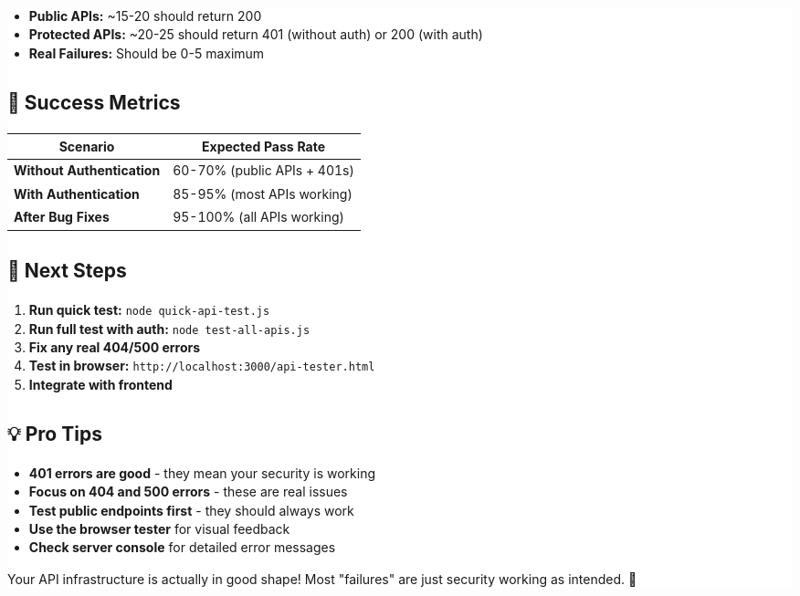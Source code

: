 - **Public APIs:** ~15-20 should return 200
- **Protected APIs:** ~20-25 should return 401 (without auth) or 200 (with auth)
- **Real Failures:** Should be 0-5 maximum

## 🎯 **Success Metrics**

| Scenario | Expected Pass Rate |
|----------|-------------------|
| **Without Authentication** | 60-70% (public APIs + 401s) |
| **With Authentication** | 85-95% (most APIs working) |
| **After Bug Fixes** | 95-100% (all APIs working) |

## 🚀 **Next Steps**

1. **Run quick test:** `node quick-api-test.js`
2. **Run full test with auth:** `node test-all-apis.js`
3. **Fix any real 404/500 errors**
4. **Test in browser:** `http://localhost:3000/api-tester.html`
5. **Integrate with frontend**

## 💡 **Pro Tips**

- **401 errors are good** - they mean your security is working
- **Focus on 404 and 500 errors** - these are real issues
- **Test public endpoints first** - they should always work
- **Use the browser tester** for visual feedback
- **Check server console** for detailed error messages

Your API infrastructure is actually in good shape! Most "failures" are just security working as intended. 🎉
